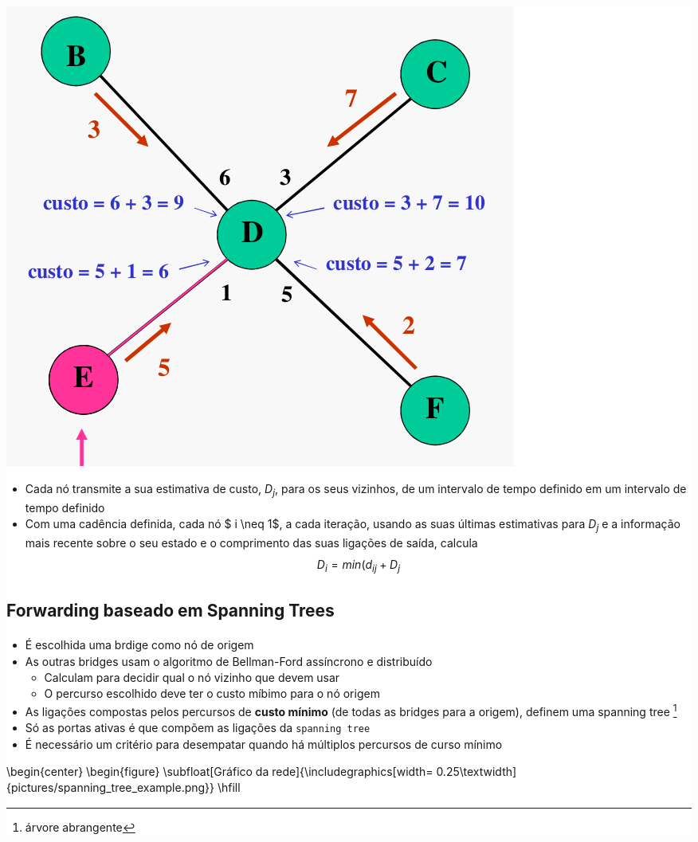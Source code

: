 
![Exemplo do algoritmo de Bellman-Ford](pictures/bellman_ford_algorithm.png)

- Cada nó transmite a sua estimativa de custo, $D_j$, para os seus vizinhos, de um intervalo de tempo definido em um intervalo de tempo definido
- Com uma cadência definida, cada nó $ i \neq 1$, a cada iteração, usando as suas últimas estimativas para $D_j$ e a informação mais recente sobre o seu estado e o comprimento das suas ligações de saída, calcula $$D_i = min(d_{ij} + D_j$$


## Forwarding baseado em Spanning Trees
- É escolhida uma brdige como nó de origem
- As outras bridges usam o algoritmo de Bellman-Ford assíncrono e distribuído
	- Calculam para decidir qual o nó vizinho que devem usar 
	- O percurso escolhido deve ter o custo míbimo para o nó origem
- As ligações compostas pelos percursos de **custo mínimo** (de todas as bridges para a origem), definem uma spanning tree [^1]
- Só as portas ativas é que compõem as ligações da `spanning tree`
- É necessário um critério para desempatar quando há múltiplos percursos de curso mínimo


\begin{center}
	\begin{figure}
		\subfloat[Gráfico da rede]{\includegraphics[width= 0.25\textwidth]{pictures/spanning_tree_example.png}}
		\hfill
		

[^1]: árvore abrangente